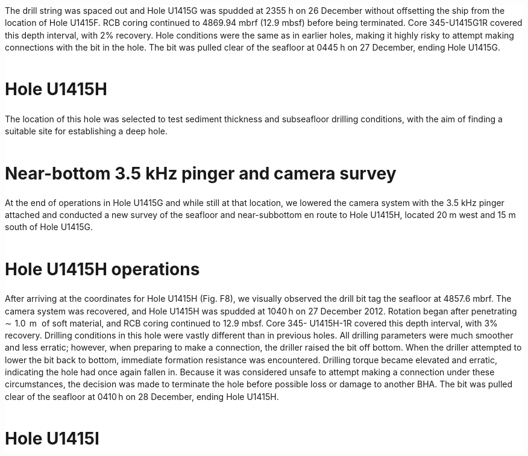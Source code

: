 The drill string was spaced out and Hole U1415G was spudded at $2355\ \mathrm{h}$ on 26 December without offsetting the ship from the location of Hole U1415F. RCB coring continued to 4869.94 mbrf (12.9 mbsf) before being terminated. Core 345-U1415G1R covered this depth interval, with $2\%$ recovery. Hole conditions were the same as in earlier holes, making it highly risky to attempt making connections with the bit in the hole. The bit was pulled clear of the seafloor at $0445\;\mathrm{h}$ on 27 December, ending Hole U1415G.  

# Hole U1415H  

The location of this hole was selected to test sediment thickness and subseafloor drilling conditions, with the aim of finding a suitable site for establishing a deep hole.  

# Near-bottom $3.5\;\mathbf{kHz}$ pinger and camera survey  

At the end of operations in Hole U1415G and while still at that location, we lowered the camera system with the $3.5~\mathrm{kHz}$ pinger attached and conducted a new survey of the seafloor and near-subbottom en route to Hole U1415H, located $20\;\mathrm{m}$ west and 15 m south of Hole U1415G.  

# Hole U1415H operations  

After arriving at the coordinates for Hole U1415H (Fig. F8), we visually observed the drill bit tag the seafloor at 4857.6 mbrf. The camera system was recovered, and Hole U1415H was spudded at $1040\,\mathrm{h}$ on 27 December 2012. Rotation began after penetrating ${\sim}1.0\,\mathrm{~m~}$ of soft material, and RCB coring continued to 12.9 mbsf. Core 345- U1415H-1R covered this depth interval, with $3\%$ recovery. Drilling conditions in this hole were vastly different than in previous holes. All drilling parameters were much smoother and less erratic; however, when preparing to make a connection, the driller raised the bit off bottom. When the driller attempted to lower the bit back to bottom, immediate formation resistance was encountered. Drilling torque became elevated and erratic, indicating the hole had once again fallen in. Because it was considered unsafe to attempt making a connection under these circumstances, the decision was made to terminate the hole before possible loss or damage to another BHA. The bit was pulled clear of the seafloor at $0410\,\mathrm{h}$ on 28 December, ending Hole U1415H.  

# Hole U1415I  

